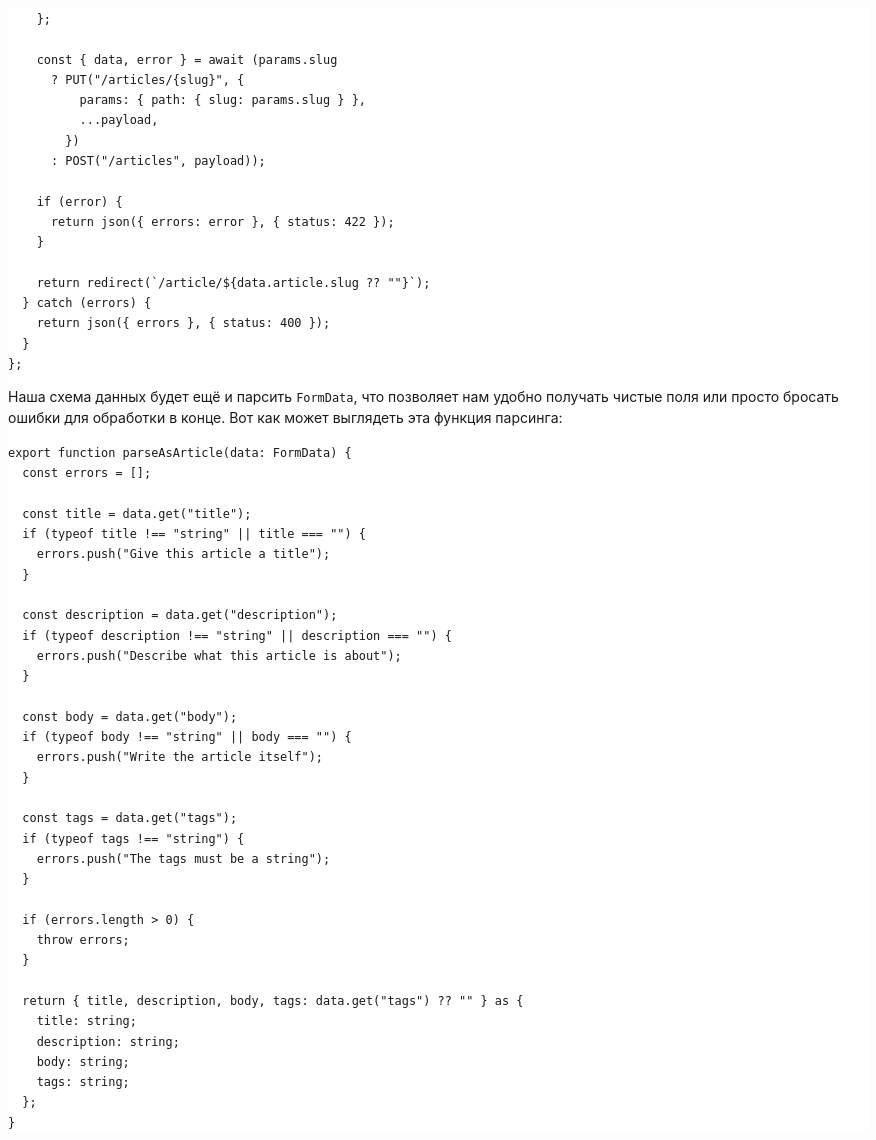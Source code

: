 ```tsx title="pages/article-edit/api/action.ts"
    };

    const { data, error } = await (params.slug
      ? PUT("/articles/{slug}", {
          params: { path: { slug: params.slug } },
          ...payload,
        })
      : POST("/articles", payload));

    if (error) {
      return json({ errors: error }, { status: 422 });
    }

    return redirect(`/article/${data.article.slug ?? ""}`);
  } catch (errors) {
    return json({ errors }, { status: 400 });
  }
};
```

Наша схема данных будет ещё и парсить `FormData`, что позволяет нам удобно получать чистые поля или просто бросать ошибки для обработки в конце. Вот как может выглядеть эта функция парсинга:

```tsx title="pages/article-edit/model/parseAsArticle.ts"
export function parseAsArticle(data: FormData) {
  const errors = [];

  const title = data.get("title");
  if (typeof title !== "string" || title === "") {
    errors.push("Give this article a title");
  }

  const description = data.get("description");
  if (typeof description !== "string" || description === "") {
    errors.push("Describe what this article is about");
  }

  const body = data.get("body");
  if (typeof body !== "string" || body === "") {
    errors.push("Write the article itself");
  }

  const tags = data.get("tags");
  if (typeof tags !== "string") {
    errors.push("The tags must be a string");
  }

  if (errors.length > 0) {
    throw errors;
  }

  return { title, description, body, tags: data.get("tags") ?? "" } as {
    title: string;
    description: string;
    body: string;
    tags: string;
  };
}
```
